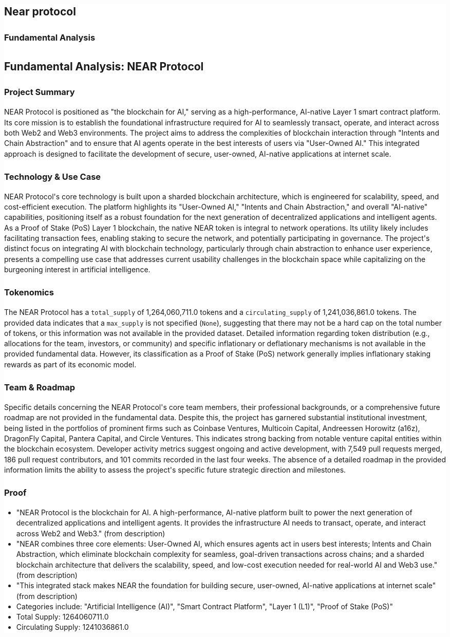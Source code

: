 ## Near protocol
### Fundamental Analysis

## Fundamental Analysis: NEAR Protocol

### Project Summary
NEAR Protocol is positioned as "the blockchain for AI," serving as a high-performance, AI-native Layer 1 smart contract platform. Its core mission is to establish the foundational infrastructure required for AI to seamlessly transact, operate, and interact across both Web2 and Web3 environments. The project aims to address the complexities of blockchain interaction through "Intents and Chain Abstraction" and to ensure that AI agents operate in the best interests of users via "User-Owned AI." This integrated approach is designed to facilitate the development of secure, user-owned, AI-native applications at internet scale.

### Technology & Use Case
NEAR Protocol's core technology is built upon a sharded blockchain architecture, which is engineered for scalability, speed, and cost-efficient execution. The platform highlights its "User-Owned AI," "Intents and Chain Abstraction," and overall "AI-native" capabilities, positioning itself as a robust foundation for the next generation of decentralized applications and intelligent agents. As a Proof of Stake (PoS) Layer 1 blockchain, the native NEAR token is integral to network operations. Its utility likely includes facilitating transaction fees, enabling staking to secure the network, and potentially participating in governance. The project's distinct focus on integrating AI with blockchain technology, particularly through chain abstraction to enhance user experience, presents a compelling use case that addresses current usability challenges in the blockchain space while capitalizing on the burgeoning interest in artificial intelligence.

### Tokenomics
The NEAR Protocol has a `total_supply` of 1,264,060,711.0 tokens and a `circulating_supply` of 1,241,036,861.0 tokens. The provided data indicates that a `max_supply` is not specified (`None`), suggesting that there may not be a hard cap on the total number of tokens, or this information was not available in the provided dataset. Detailed information regarding token distribution (e.g., allocations for the team, investors, or community) and specific inflationary or deflationary mechanisms is not available in the provided fundamental data. However, its classification as a Proof of Stake (PoS) network generally implies inflationary staking rewards as part of its economic model.

### Team & Roadmap
Specific details concerning the NEAR Protocol's core team members, their professional backgrounds, or a comprehensive future roadmap are not provided in the fundamental data. Despite this, the project has garnered substantial institutional investment, being listed in the portfolios of prominent firms such as Coinbase Ventures, Multicoin Capital, Andreessen Horowitz (a16z), DragonFly Capital, Pantera Capital, and Circle Ventures. This indicates strong backing from notable venture capital entities within the blockchain ecosystem. Developer activity metrics suggest ongoing and active development, with 7,549 pull requests merged, 186 pull request contributors, and 101 commits recorded in the last four weeks. The absence of a detailed roadmap in the provided information limits the ability to assess the project's specific future strategic direction and milestones.

### Proof
- "NEAR Protocol is the blockchain for AI. A high-performance, AI-native platform built to power the next generation of decentralized applications and intelligent agents. It provides the infrastructure AI needs to transact, operate, and interact across Web2 and Web3." (from description)
- "NEAR combines three core elements: User-Owned AI, which ensures agents act in users best interests; Intents and Chain Abstraction, which eliminate blockchain complexity for seamless, goal-driven transactions across chains; and a sharded blockchain architecture that delivers the scalability, speed, and low-cost execution needed for real-world AI and Web3 use." (from description)
- "This integrated stack makes NEAR the foundation for building secure, user-owned, AI-native applications at internet scale" (from description)
- Categories include: "Artificial Intelligence (AI)", "Smart Contract Platform", "Layer 1 (L1)", "Proof of Stake (PoS)"
- Total Supply: 1264060711.0
- Circulating Supply: 1241036861.0